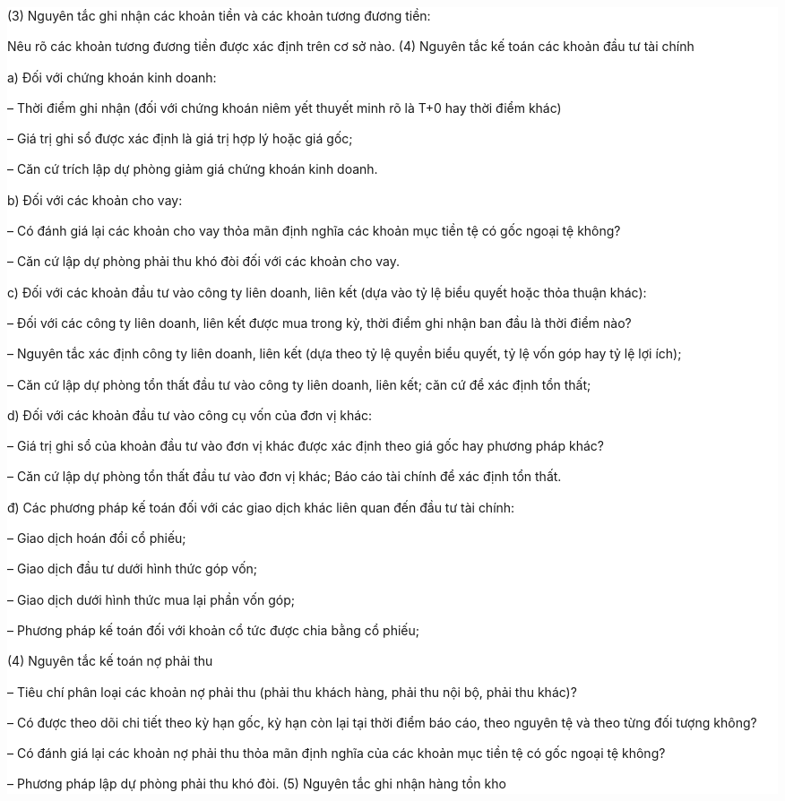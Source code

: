 
(3) Nguyên tắc ghi nhận các khoản tiền và các khoản tương đương tiền: 

Nêu rõ các khoản tương đương tiền được xác định trên cơ sở nào.
(4) Nguyên tắc kế toán các khoản đầu tư tài chính  

a) Đối với chứng khoán kinh doanh:  

– Thời điểm ghi nhận (đối với chứng khoán niêm yết thuyết minh rõ là T+0 hay thời điểm khác)  

– Giá trị ghi sổ được xác định là giá trị hợp lý hoặc giá gốc;  

– Căn cứ trích lập dự phòng giảm giá chứng khoán kinh doanh.  

b) Đối với các khoản cho vay:  

– Có đánh giá lại các khoản cho vay thỏa mãn định nghĩa các khoản mục tiền tệ có gốc ngoại tệ không?  

– Căn cứ lập dự phòng phải thu khó đòi đối với các khoản cho vay.  

c) Đối với các khoản đầu tư vào công ty liên doanh, liên kết (dựa vào tỷ lệ biểu quyết hoặc thỏa thuận khác):  

– Đối với các công ty liên doanh, liên kết được mua trong kỳ, thời điểm ghi nhận ban đầu là thời điểm nào?  

– Nguyên tắc xác định công ty liên doanh, liên kết (dựa theo tỷ lệ quyền biểu quyết, tỷ lệ vốn góp hay tỷ lệ lợi ích);  

– Căn cứ lập dự phòng tổn thất đầu tư vào công ty liên doanh, liên kết; căn cứ để xác định tổn thất;  

d) Đối với các khoản đầu tư vào công cụ vốn của đơn vị khác:  

– Giá trị ghi sổ của khoản đầu tư vào đơn vị khác được xác định theo giá gốc hay phương pháp khác?  

– Căn cứ lập dự phòng tổn thất đầu tư vào đơn vị khác; Báo cáo tài chính để xác định tổn thất.  

đ) Các phương pháp kế toán đối với các giao dịch khác liên quan đến đầu tư tài chính:  

– Giao dịch hoán đổi cổ phiếu;  

– Giao dịch đầu tư dưới hình thức góp vốn;  

– Giao dịch dưới hình thức mua lại phần vốn góp;  

– Phương pháp kế toán đối với khoản cổ tức được chia bằng cổ phiếu;


(4) Nguyên tắc kế toán nợ phải thu

  

– Tiêu chí phân loại các khoản nợ phải thu (phải thu khách hàng, phải thu nội bộ, phải thu khác)?  

– Có được theo dõi chi tiết theo kỳ hạn gốc, kỳ hạn còn lại tại thời điểm báo cáo, theo nguyên tệ và theo từng đối tượng không?  

– Có đánh giá lại các khoản nợ phải thu thỏa mãn định nghĩa của các khoản mục tiền tệ có gốc ngoại tệ không?  

– Phương pháp lập dự phòng phải thu khó đòi.
(5) Nguyên tắc ghi nhận hàng tồn kho  
